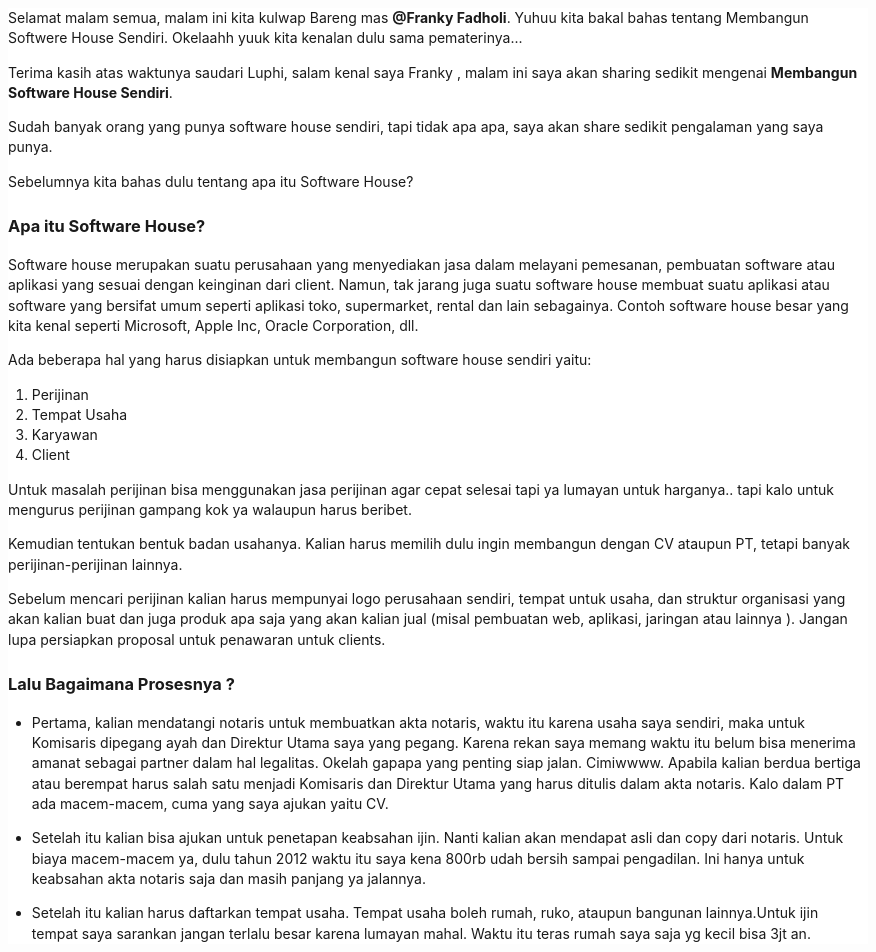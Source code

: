 
Selamat malam semua, malam ini kita kulwap Bareng mas **@Franky Fadholi**.
Yuhuu kita bakal bahas tentang Membangun Softwere House Sendiri.
Okelaahh yuuk kita kenalan dulu sama pematerinya... 


Terima kasih atas waktunya saudari  Luphi, salam kenal saya Franky , malam ini saya akan sharing sedikit mengenai **Membangun Software House Sendiri**.

Sudah banyak orang yang punya software house sendiri, tapi tidak apa apa,  saya akan share sedikit pengalaman yang saya punya.        

Sebelumnya kita bahas dulu tentang apa itu Software House?


### Apa itu Software House?

Software house merupakan suatu perusahaan yang menyediakan jasa dalam melayani pemesanan, pembuatan software atau aplikasi yang sesuai dengan keinginan dari client. Namun, tak jarang juga suatu software house membuat suatu aplikasi atau software yang bersifat umum seperti aplikasi toko, supermarket, rental dan lain sebagainya. Contoh software house besar yang kita kenal seperti Microsoft, Apple Inc, Oracle Corporation, dll.


Ada beberapa hal yang harus disiapkan untuk membangun software house sendiri yaitu:

1. Perijinan
2. Tempat Usaha
3. Karyawan 
4. Client     


Untuk masalah perijinan bisa menggunakan jasa perijinan agar cepat selesai tapi ya lumayan untuk harganya.. tapi kalo untuk mengurus perijinan gampang kok ya walaupun harus beribet.  

Kemudian  tentukan bentuk badan usahanya. Kalian harus memilih dulu ingin membangun dengan CV ataupun PT,  tetapi banyak perijinan-perijinan lainnya. 

Sebelum mencari perijinan kalian harus mempunyai logo perusahaan sendiri, tempat untuk usaha, dan struktur organisasi yang akan kalian buat dan juga produk apa saja yang akan kalian jual (misal pembuatan web, aplikasi, jaringan atau lainnya ). Jangan lupa persiapkan proposal untuk penawaran untuk clients.   


### Lalu Bagaimana Prosesnya ?       

+ Pertama, kalian mendatangi notaris untuk membuatkan akta notaris, waktu itu karena usaha saya sendiri, maka untuk Komisaris dipegang ayah dan  Direktur Utama saya yang pegang. Karena rekan saya memang waktu itu belum bisa menerima amanat sebagai partner dalam hal legalitas. Okelah gapapa  yang penting  siap jalan. Cimiwwww. Apabila kalian berdua bertiga atau berempat harus salah satu menjadi Komisaris dan Direktur Utama yang harus ditulis dalam akta notaris. Kalo dalam PT ada macem-macem,  cuma yang  saya ajukan yaitu CV.        

+ Setelah itu kalian bisa ajukan untuk penetapan keabsahan ijin. Nanti kalian akan mendapat asli dan copy dari notaris. Untuk  biaya macem-macem  ya, dulu tahun 2012 waktu itu saya kena 800rb udah bersih sampai pengadilan. Ini hanya untuk keabsahan akta notaris saja dan masih panjang ya jalannya.   

+ Setelah itu kalian harus daftarkan tempat usaha. Tempat usaha boleh rumah, ruko, ataupun bangunan lainnya.Untuk ijin tempat saya sarankan jangan terlalu besar karena lumayan mahal.   Waktu itu teras rumah saya saja yg kecil bisa 3jt an. 
